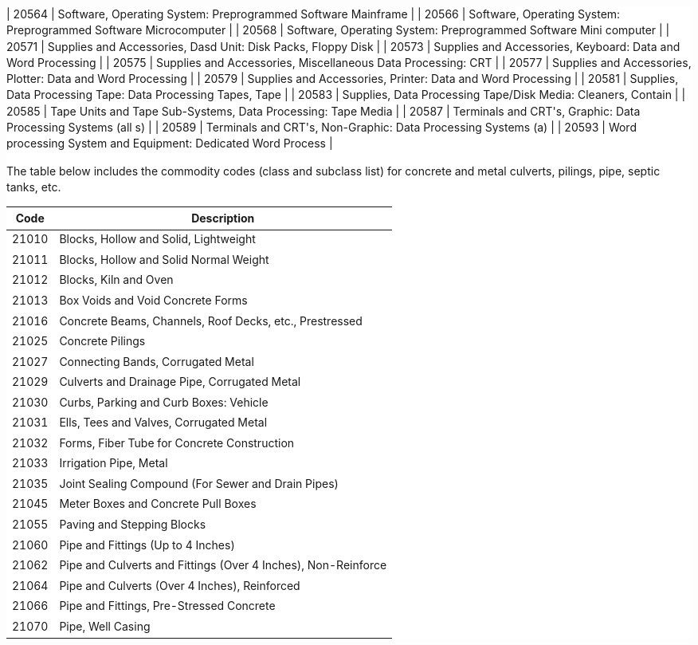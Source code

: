 | 20564 | Software, Operating System: Preprogrammed Software Mainframe |
| 20566 | Software, Operating System: Preprogrammed Software Microcomputer |
| 20568 | Software, Operating System: Preprogrammed Software Mini computer |
| 20571 | Supplies and Accessories, Dasd Unit: Disk Packs, Floppy Disk |
| 20573 | Supplies and Accessories, Keyboard: Data and Word Processing |
| 20575 | Supplies and Accessories, Miscellaneous Data Processing: CRT |
| 20577 | Supplies and Accessories, Plotter: Data and Word Processing |
| 20579 | Supplies and Accessories, Printer: Data and Word Processing |
| 20581 | Supplies, Data Processing Tape: Data Processing Tapes, Tape |
| 20583 | Supplies, Data Processing Tape/Disk Media: Cleaners, Contain |
| 20585 | Tape Units and Tape Sub-Systems, Data Processing: Tape Media |
| 20587 | Terminals and CRT's, Graphic: Data Processing Systems (all s) |
| 20589 | Terminals and CRT's, Non-Graphic: Data Processing Systems (a) |
| 20593 | Word processing System and Equipment: Dedicated Word Process |



The table below includes the commodity codes (class and subclass list) for concrete and metal culverts, pilings, pipe, septic tanks, etc.

| Code | Description |
| -------- | ----- |
| 21010 | Blocks, Hollow and Solid, Lightweight |
| 21011 | Blocks, Hollow and Solid Normal Weight |
| 21012 | Blocks, Kiln and Oven |
| 21013 | Box Voids and Void Concrete Forms |
| 21016 | Concrete Beams, Channels, Roof Decks, etc., Prestressed |
| 21025 | Concrete Pilings |
| 21027 | Connecting Bands, Corrugated Metal |
| 21029 | Culverts and Drainage Pipe, Corrugated Metal |
| 21030 | Curbs, Parking and Curb Boxes: Vehicle |
| 21031 | Ells, Tees and Valves, Corrugated Metal |
| 21032 | Forms, Fiber Tube for Concrete Construction |
| 21033 | Irrigation Pipe, Metal |
| 21035 | Joint Sealing Compound (For Sewer and Drain Pipes) |
| 21045 | Meter Boxes and Concrete Pull Boxes |
| 21055 | Paving and Stepping Blocks |
| 21060 | Pipe and Fittings (Up to 4 Inches) |
| 21062 | Pipe and Culverts and Fittings (Over 4 Inches), Non-Reinforce |
| 21064 | Pipe and Culverts (Over 4 Inches), Reinforced |
| 21066 | Pipe and Fittings, Pre-Stressed Concrete |
| 21070 | Pipe, Well Casing |